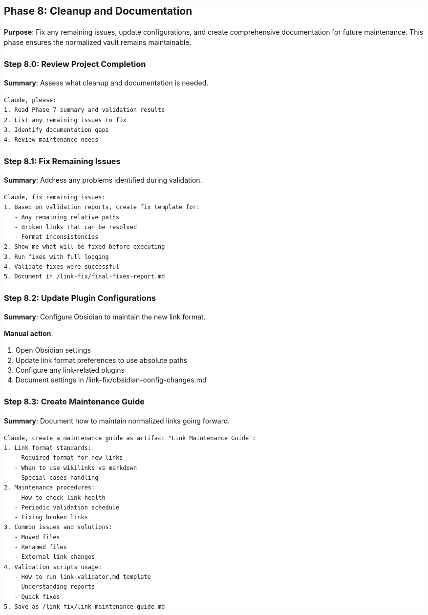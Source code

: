 
## Phase 8: Cleanup and Documentation
**Purpose**: Fix any remaining issues, update configurations, and create comprehensive documentation for future maintenance. This phase ensures the normalized vault remains maintainable.

### Step 8.0: Review Project Completion
**Summary**: Assess what cleanup and documentation is needed.

```
Claude, please:
1. Read Phase 7 summary and validation results
2. List any remaining issues to fix
3. Identify documentation gaps
4. Review maintenance needs
```

### Step 8.1: Fix Remaining Issues
**Summary**: Address any problems identified during validation.

```
Claude, fix remaining issues:
1. Based on validation reports, create fix template for:
   - Any remaining relative paths
   - Broken links that can be resolved
   - Format inconsistencies
2. Show me what will be fixed before executing
3. Run fixes with full logging
4. Validate fixes were successful
5. Document in /link-fix/final-fixes-report.md
```

### Step 8.2: Update Plugin Configurations
**Summary**: Configure Obsidian to maintain the new link format.

**Manual action**:
1. Open Obsidian settings
2. Update link format preferences to use absolute paths
3. Configure any link-related plugins
4. Document settings in /link-fix/obsidian-config-changes.md

### Step 8.3: Create Maintenance Guide
**Summary**: Document how to maintain normalized links going forward.

```
Claude, create a maintenance guide as artifact "Link Maintenance Guide":
1. Link format standards:
   - Required format for new links
   - When to use wikilinks vs markdown
   - Special cases handling
2. Maintenance procedures:
   - How to check link health
   - Periodic validation schedule
   - Fixing broken links
3. Common issues and solutions:
   - Moved files
   - Renamed files
   - External link changes
4. Validation scripts usage:
   - How to run link-validator.md template
   - Understanding reports
   - Quick fixes
5. Save as /link-fix/link-maintenance-guide.md
```
